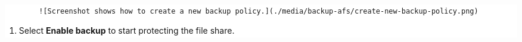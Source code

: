             ![Screenshot shows how to create a new backup policy.](./media/backup-afs/create-new-backup-policy.png)

1. Select **Enable backup** to start protecting the file share.

